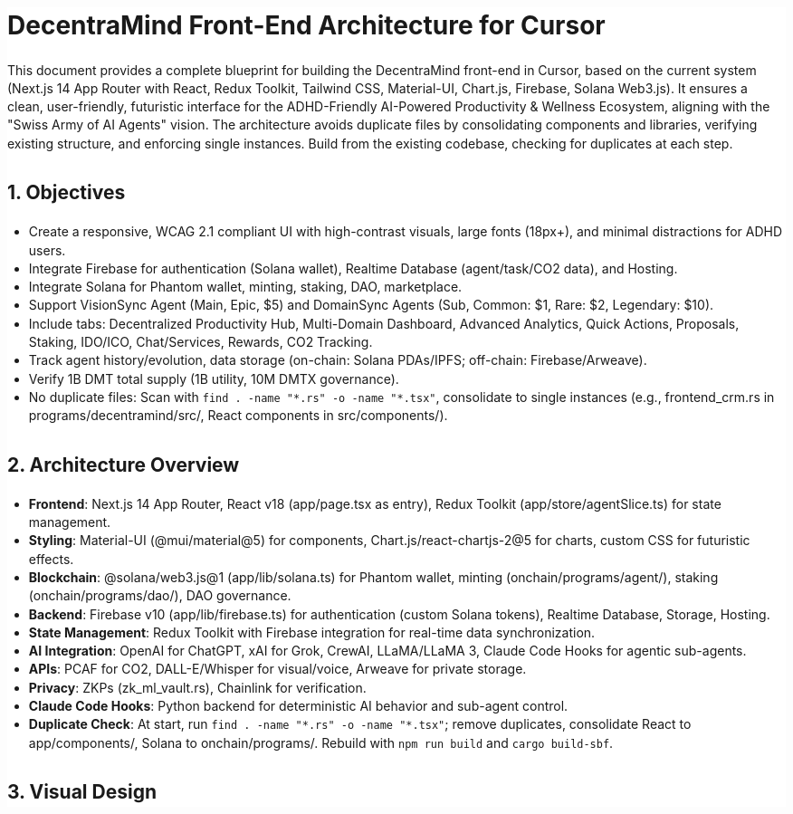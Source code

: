 # DecentraMind Front-End Architecture for Cursor

This document provides a complete blueprint for building the DecentraMind front-end in Cursor, based on the current system (Next.js 14 App Router with React, Redux Toolkit, Tailwind CSS, Material-UI, Chart.js, Firebase, Solana Web3.js). It ensures a clean, user-friendly, futuristic interface for the ADHD-Friendly AI-Powered Productivity & Wellness Ecosystem, aligning with the "Swiss Army of AI Agents" vision. The architecture avoids duplicate files by consolidating components and libraries, verifying existing structure, and enforcing single instances. Build from the existing codebase, checking for duplicates at each step.

## 1. Objectives

- Create a responsive, WCAG 2.1 compliant UI with high-contrast visuals, large fonts (18px+), and minimal distractions for ADHD users.
- Integrate Firebase for authentication (Solana wallet), Realtime Database (agent/task/CO2 data), and Hosting.
- Integrate Solana for Phantom wallet, minting, staking, DAO, marketplace.
- Support VisionSync Agent (Main, Epic, $5) and DomainSync Agents (Sub, Common: $1, Rare: $2, Legendary: $10).
- Include tabs: Decentralized Productivity Hub, Multi-Domain Dashboard, Advanced Analytics, Quick Actions, Proposals, Staking, IDO/ICO, Chat/Services, Rewards, CO2 Tracking.
- Track agent history/evolution, data storage (on-chain: Solana PDAs/IPFS; off-chain: Firebase/Arweave).
- Verify 1B DMT total supply (1B utility, 10M DMTX governance).
- No duplicate files: Scan with `find . -name "*.rs" -o -name "*.tsx"`, consolidate to single instances (e.g., frontend_crm.rs in programs/decentramind/src/, React components in src/components/).

## 2. Architecture Overview

- **Frontend**: Next.js 14 App Router, React v18 (app/page.tsx as entry), Redux Toolkit (app/store/agentSlice.ts) for state management.
- **Styling**: Material-UI (@mui/material@5) for components, Chart.js/react-chartjs-2@5 for charts, custom CSS for futuristic effects.
- **Blockchain**: @solana/web3.js@1 (app/lib/solana.ts) for Phantom wallet, minting (onchain/programs/agent/), staking (onchain/programs/dao/), DAO governance.
- **Backend**: Firebase v10 (app/lib/firebase.ts) for authentication (custom Solana tokens), Realtime Database, Storage, Hosting.
- **State Management**: Redux Toolkit with Firebase integration for real-time data synchronization.
- **AI Integration**: OpenAI for ChatGPT, xAI for Grok, CrewAI, LLaMA/LLaMA 3, Claude Code Hooks for agentic sub-agents.
- **APIs**: PCAF for CO2, DALL-E/Whisper for visual/voice, Arweave for private storage.
- **Privacy**: ZKPs (zk_ml_vault.rs), Chainlink for verification.
- **Claude Code Hooks**: Python backend for deterministic AI behavior and sub-agent control.
- **Duplicate Check**: At start, run `find . -name "*.rs" -o -name "*.tsx"`; remove duplicates, consolidate React to app/components/, Solana to onchain/programs/. Rebuild with `npm run build` and `cargo build-sbf`.

## 3. Visual Design
